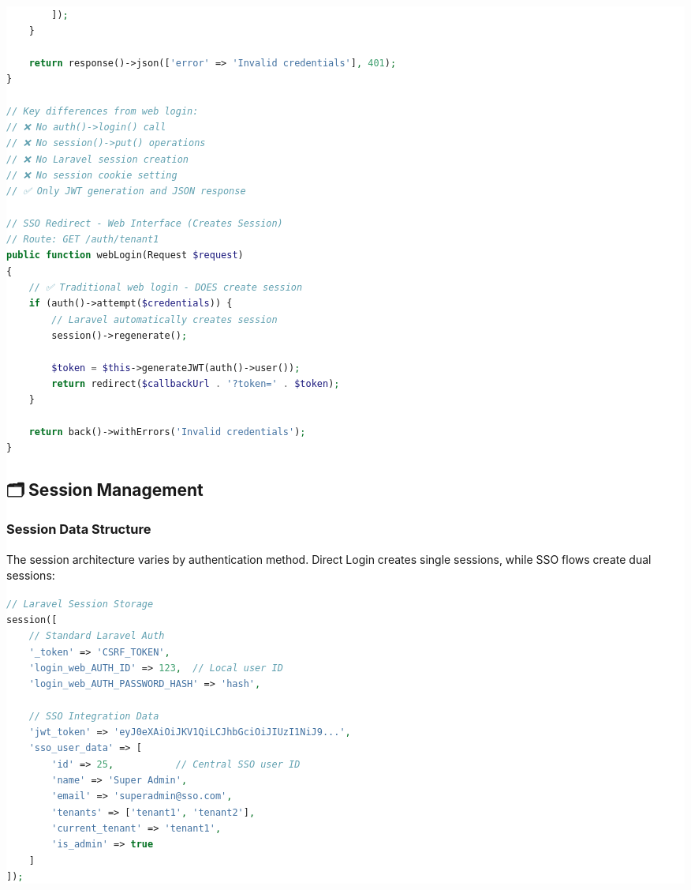 ```php
        ]);
    }
    
    return response()->json(['error' => 'Invalid credentials'], 401);
}

// Key differences from web login:
// ❌ No auth()->login() call
// ❌ No session()->put() operations  
// ❌ No Laravel session creation
// ❌ No session cookie setting
// ✅ Only JWT generation and JSON response

// SSO Redirect - Web Interface (Creates Session)  
// Route: GET /auth/tenant1
public function webLogin(Request $request)
{
    // ✅ Traditional web login - DOES create session
    if (auth()->attempt($credentials)) {
        // Laravel automatically creates session
        session()->regenerate();
        
        $token = $this->generateJWT(auth()->user());
        return redirect($callbackUrl . '?token=' . $token);
    }
    
    return back()->withErrors('Invalid credentials');
}
```

## 🗂️ Session Management

### Session Data Structure

The session architecture varies by authentication method. Direct Login creates single sessions, while SSO flows create dual sessions:

```php
// Laravel Session Storage
session([
    // Standard Laravel Auth
    '_token' => 'CSRF_TOKEN',
    'login_web_AUTH_ID' => 123,  // Local user ID
    'login_web_AUTH_PASSWORD_HASH' => 'hash',
    
    // SSO Integration Data
    'jwt_token' => 'eyJ0eXAiOiJKV1QiLCJhbGciOiJIUzI1NiJ9...',
    'sso_user_data' => [
        'id' => 25,           // Central SSO user ID
        'name' => 'Super Admin',
        'email' => 'superadmin@sso.com',
        'tenants' => ['tenant1', 'tenant2'],
        'current_tenant' => 'tenant1',
        'is_admin' => true
    ]
]);
```
